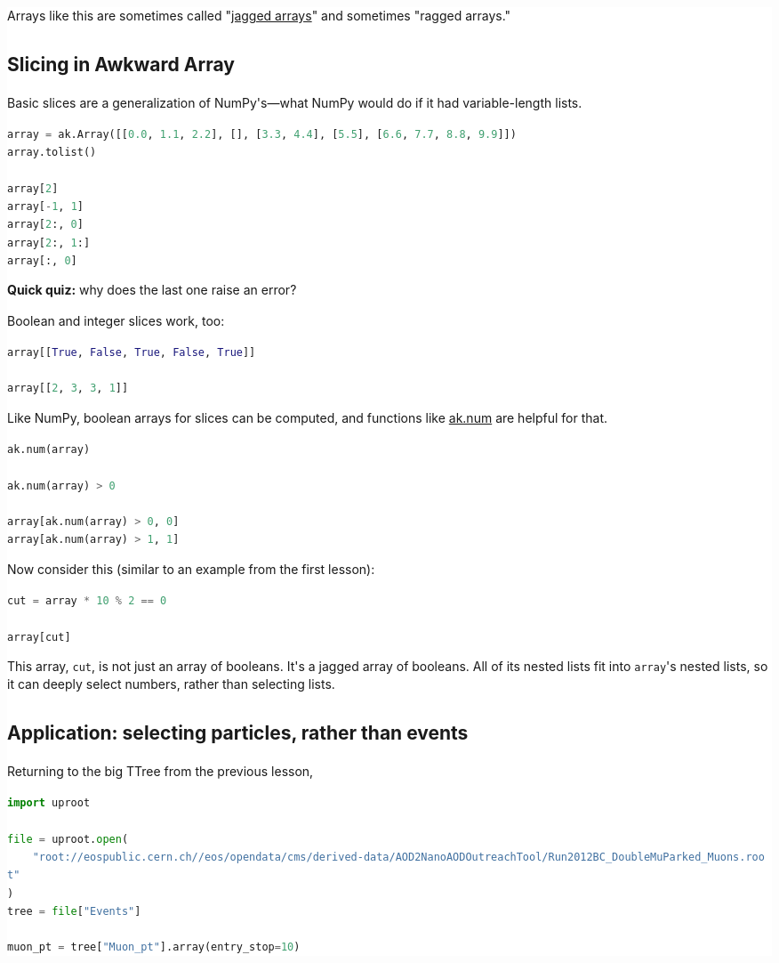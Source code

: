Arrays like this are sometimes called "[jagged arrays](https://en.wikipedia.org/wiki/Jagged_array)" and sometimes "ragged arrays."

## Slicing in Awkward Array

Basic slices are a generalization of NumPy's—what NumPy would do if it had variable-length lists.

```python
array = ak.Array([[0.0, 1.1, 2.2], [], [3.3, 4.4], [5.5], [6.6, 7.7, 8.8, 9.9]])
array.tolist()

array[2]
array[-1, 1]
array[2:, 0]
array[2:, 1:]
array[:, 0]
```

**Quick quiz:** why does the last one raise an error?

Boolean and integer slices work, too:

```python
array[[True, False, True, False, True]]

array[[2, 3, 3, 1]]
```

Like NumPy, boolean arrays for slices can be computed, and functions like [ak.num](https://awkward-array.readthedocs.io/en/latest/_auto/ak.num.html) are helpful for that.

```python
ak.num(array)

ak.num(array) > 0

array[ak.num(array) > 0, 0]
array[ak.num(array) > 1, 1]
```

Now consider this (similar to an example from the first lesson):

```python
cut = array * 10 % 2 == 0

array[cut]
```

This array, `cut`, is not just an array of booleans. It's a jagged array of booleans. All of its nested lists fit into `array`'s nested lists, so it can deeply select numbers, rather than selecting lists.

## Application: selecting particles, rather than events

Returning to the big TTree from the previous lesson,

```python
import uproot

file = uproot.open(
    "root://eospublic.cern.ch//eos/opendata/cms/derived-data/AOD2NanoAODOutreachTool/Run2012BC_DoubleMuParked_Muons.root"
)
tree = file["Events"]

muon_pt = tree["Muon_pt"].array(entry_stop=10)
```
